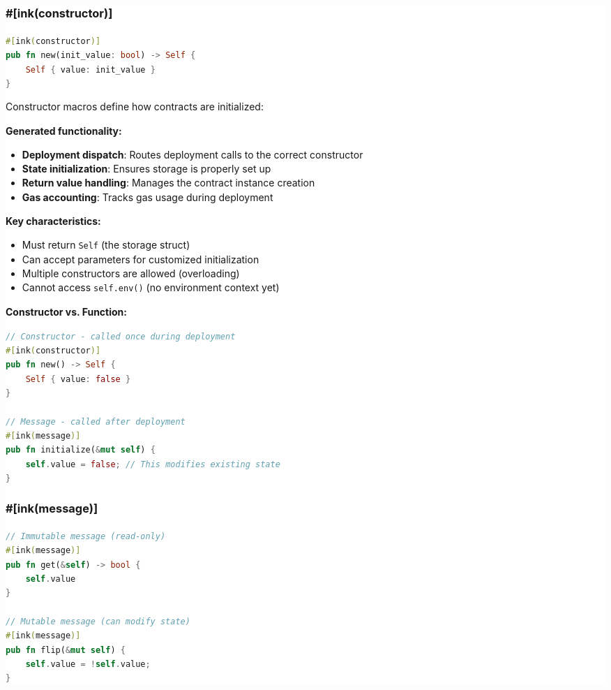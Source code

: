 ### #[ink(constructor)]

```rust
#[ink(constructor)]
pub fn new(init_value: bool) -> Self {
    Self { value: init_value }
}
```

Constructor macros define how contracts are initialized:

**Generated functionality:**
- **Deployment dispatch**: Routes deployment calls to the correct constructor
- **State initialization**: Ensures storage is properly set up
- **Return value handling**: Manages the contract instance creation
- **Gas accounting**: Tracks gas usage during deployment

**Key characteristics:**
- Must return `Self` (the storage struct)
- Can accept parameters for customized initialization
- Multiple constructors are allowed (overloading)
- Cannot access `self.env()` (no environment context yet)

**Constructor vs. Function:**
```rust
// Constructor - called once during deployment
#[ink(constructor)]
pub fn new() -> Self {
    Self { value: false }
}

// Message - called after deployment
#[ink(message)]
pub fn initialize(&mut self) {
    self.value = false; // This modifies existing state
}
```

### #[ink(message)]

```rust
// Immutable message (read-only)
#[ink(message)]
pub fn get(&self) -> bool {
    self.value
}

// Mutable message (can modify state)
#[ink(message)]
pub fn flip(&mut self) {
    self.value = !self.value;
}
```
